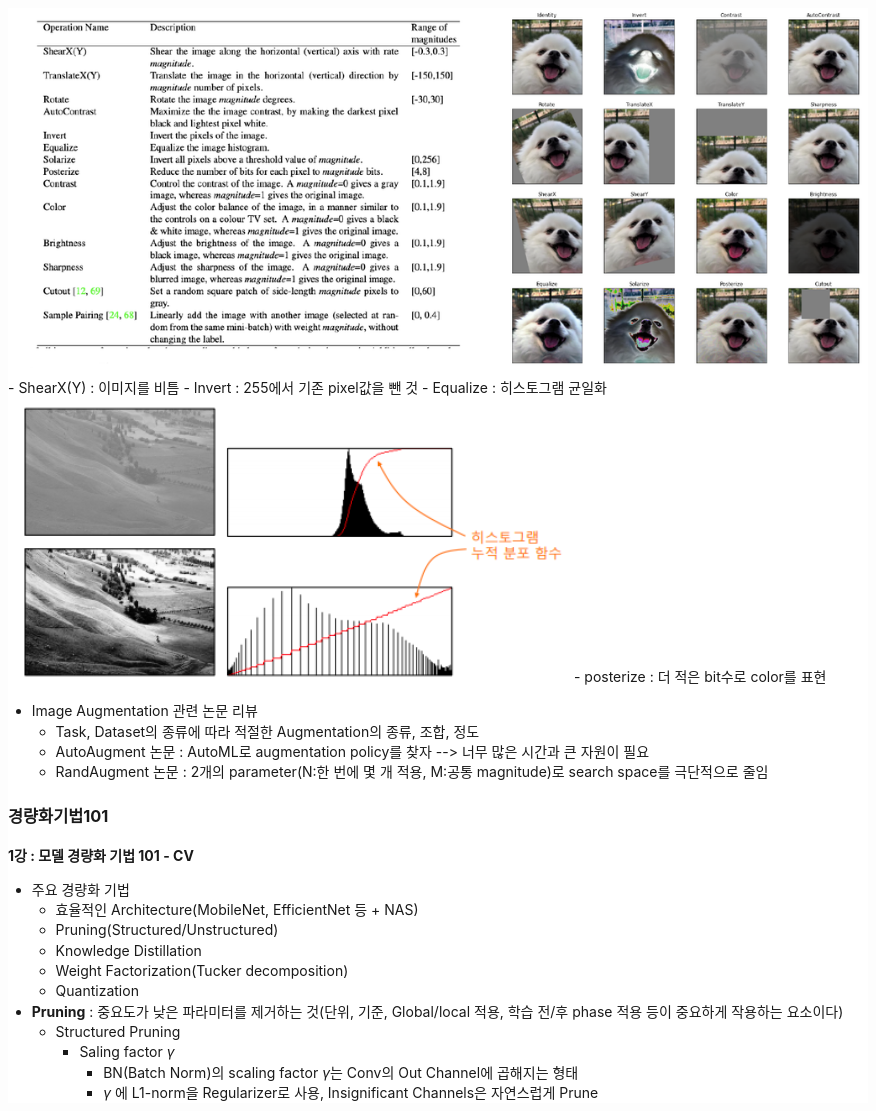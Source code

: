 ![](../../assets/images/week17/day3_b.PNG)
    - ShearX(Y) : 이미지를 비틈
    - Invert : 255에서 기존 pixel값을 뺀 것
    - Equalize : 히스토그램 균일화
    ![](../../assets/images/week17/day3_c.PNG)
    - posterize : 더 적은 bit수로 color를 표현
- Image Augmentation 관련 논문 리뷰
    - Task, Dataset의 종류에 따라 적절한 Augmentation의 종류, 조합, 정도
    - AutoAugment 논문 : AutoML로 augmentation policy를 찾자 --> 너무 많은 시간과 큰 자원이 필요
    - RandAugment 논문 : 2개의 parameter(N:한 번에 몇 개 적용, M:공통 magnitude)로 search space를 극단적으로 줄임

### **경량화기법101** <br/>

**1강 : 모델 경량화 기법 101 - CV**
- 주요 경량화 기법 
    - 효율적인 Architecture(MobileNet, EfficientNet 등 + NAS)
    - Pruning(Structured/Unstructured)
    - Knowledge Distillation
    - Weight Factorization(Tucker decomposition)
    - Quantization
- **Pruning** : 중요도가 낮은 파라미터를 제거하는 것(단위, 기준, Global/local 적용, 학습 전/후 phase 적용 등이 중요하게 작용하는 요소이다)
    - Structured Pruning
        - Saling factor $\gamma$
            - BN(Batch Norm)의 scaling factor $\gamma$는 Conv의 Out Channel에 곱해지는 형태
            - $\gamma$ 에 L1-norm을 Regularizer로 사용, Insignificant Channels은 자연스럽게 Prune